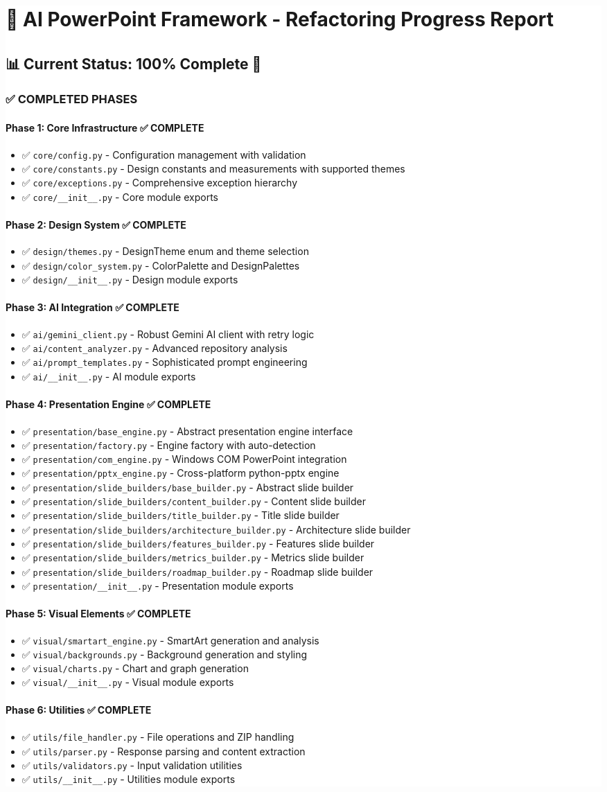 # 🚀 AI PowerPoint Framework - Refactoring Progress Report

## 📊 Current Status: 100% Complete 🎉

### ✅ **COMPLETED PHASES**

#### **Phase 1: Core Infrastructure** ✅ COMPLETE

- ✅ `core/config.py` - Configuration management with validation
- ✅ `core/constants.py` - Design constants and measurements with supported themes
- ✅ `core/exceptions.py` - Comprehensive exception hierarchy
- ✅ `core/__init__.py` - Core module exports

#### **Phase 2: Design System** ✅ COMPLETE

- ✅ `design/themes.py` - DesignTheme enum and theme selection
- ✅ `design/color_system.py` - ColorPalette and DesignPalettes
- ✅ `design/__init__.py` - Design module exports

#### **Phase 3: AI Integration** ✅ COMPLETE

- ✅ `ai/gemini_client.py` - Robust Gemini AI client with retry logic
- ✅ `ai/content_analyzer.py` - Advanced repository analysis
- ✅ `ai/prompt_templates.py` - Sophisticated prompt engineering
- ✅ `ai/__init__.py` - AI module exports

#### **Phase 4: Presentation Engine** ✅ COMPLETE

- ✅ `presentation/base_engine.py` - Abstract presentation engine interface
- ✅ `presentation/factory.py` - Engine factory with auto-detection
- ✅ `presentation/com_engine.py` - Windows COM PowerPoint integration
- ✅ `presentation/pptx_engine.py` - Cross-platform python-pptx engine
- ✅ `presentation/slide_builders/base_builder.py` - Abstract slide builder
- ✅ `presentation/slide_builders/content_builder.py` - Content slide builder
- ✅ `presentation/slide_builders/title_builder.py` - Title slide builder
- ✅ `presentation/slide_builders/architecture_builder.py` - Architecture slide builder
- ✅ `presentation/slide_builders/features_builder.py` - Features slide builder
- ✅ `presentation/slide_builders/metrics_builder.py` - Metrics slide builder
- ✅ `presentation/slide_builders/roadmap_builder.py` - Roadmap slide builder
- ✅ `presentation/__init__.py` - Presentation module exports

#### **Phase 5: Visual Elements** ✅ COMPLETE

- ✅ `visual/smartart_engine.py` - SmartArt generation and analysis
- ✅ `visual/backgrounds.py` - Background generation and styling
- ✅ `visual/charts.py` - Chart and graph generation
- ✅ `visual/__init__.py` - Visual module exports

#### **Phase 6: Utilities** ✅ COMPLETE

- ✅ `utils/file_handler.py` - File operations and ZIP handling
- ✅ `utils/parser.py` - Response parsing and content extraction
- ✅ `utils/validators.py` - Input validation utilities
- ✅ `utils/__init__.py` - Utilities module exports
